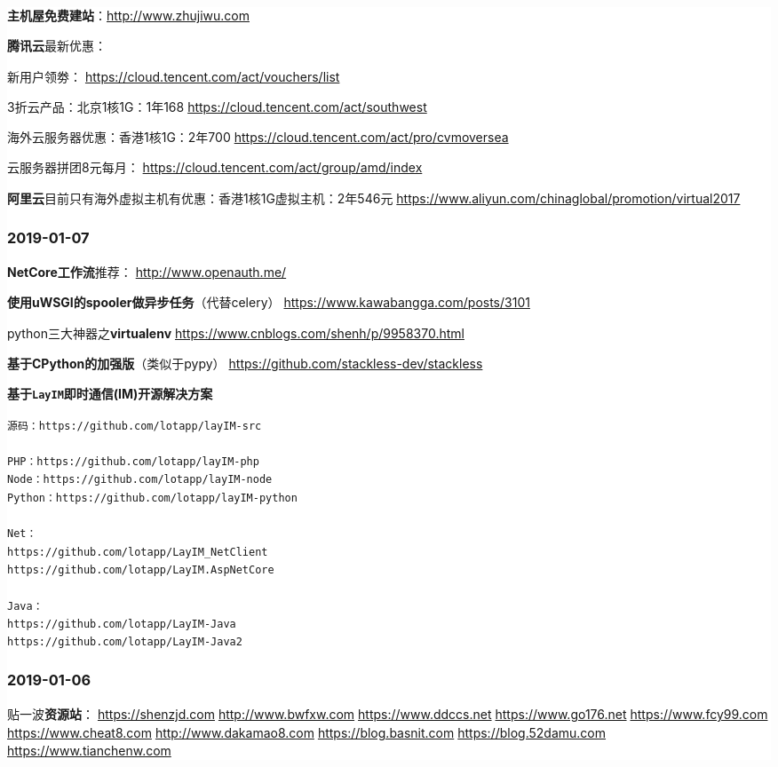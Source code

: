 **主机屋免费建站**：http://www.zhujiwu.com

**腾讯云**最新优惠：

新用户领劵：
https://cloud.tencent.com/act/vouchers/list

3折云产品：北京1核1G：1年168
https://cloud.tencent.com/act/southwest

海外云服务器优惠：香港1核1G：2年700
https://cloud.tencent.com/act/pro/cvmoversea

云服务器拼团8元每月：
https://cloud.tencent.com/act/group/amd/index

**阿里云**目前只有海外虚拟主机有优惠：香港1核1G虚拟主机：2年546元
https://www.aliyun.com/chinaglobal/promotion/virtual2017

### 2019-01-07

**NetCore工作流**推荐：
http://www.openauth.me/

**使用uWSGI的spooler做异步任务**（代替celery）
https://www.kawabangga.com/posts/3101

python三大神器之**virtualenv**
https://www.cnblogs.com/shenh/p/9958370.html

**基于CPython的加强版**（类似于pypy）
https://github.com/stackless-dev/stackless

**基于`LayIM`即时通信(IM)开源解决方案**
```
源码：https://github.com/lotapp/layIM-src

PHP：https://github.com/lotapp/layIM-php
Node：https://github.com/lotapp/layIM-node
Python：https://github.com/lotapp/layIM-python

Net：
https://github.com/lotapp/LayIM_NetClient
https://github.com/lotapp/LayIM.AspNetCore

Java：
https://github.com/lotapp/LayIM-Java
https://github.com/lotapp/LayIM-Java2
```

### 2019-01-06

贴一波**资源站**：
https://shenzjd.com
http://www.bwfxw.com
https://www.ddccs.net
https://www.go176.net
https://www.fcy99.com
https://www.cheat8.com
http://www.dakamao8.com
https://blog.basnit.com
https://blog.52damu.com
https://www.tianchenw.com
